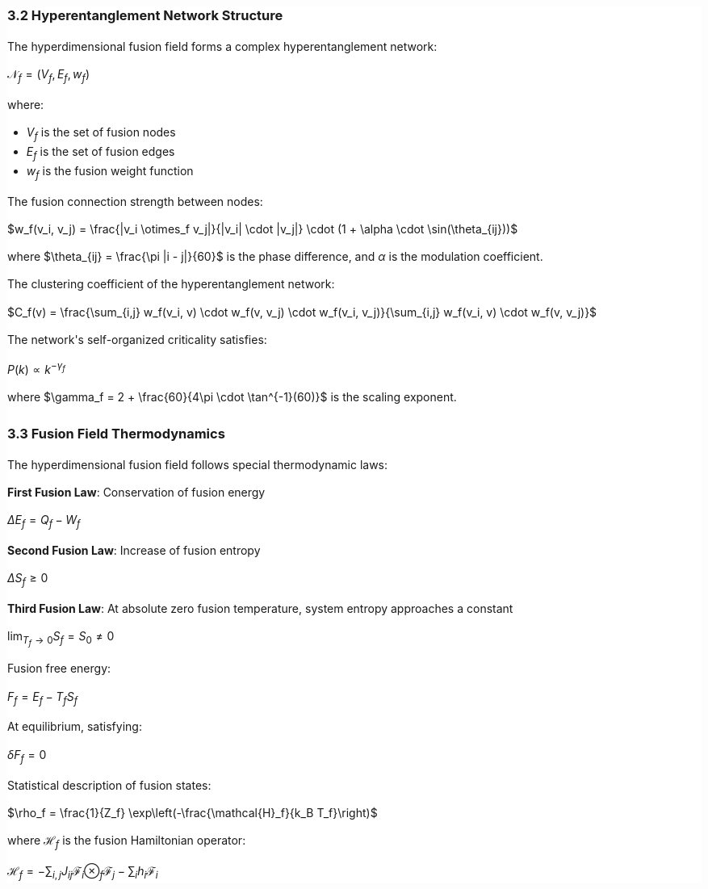 ### 3.2 Hyperentanglement Network Structure

The hyperdimensional fusion field forms a complex hyperentanglement network:

$`\mathcal{N}_f = (V_f, E_f, w_f)`$

where:
- $`V_f`$ is the set of fusion nodes
- $`E_f`$ is the set of fusion edges
- $`w_f`$ is the fusion weight function

The fusion connection strength between nodes:

$`w_f(v_i, v_j) = \frac{|v_i \otimes_f v_j|}{|v_i| \cdot |v_j|} \cdot (1 + \alpha \cdot \sin(\theta_{ij}))`$

where $`\theta_{ij} = \frac{\pi |i - j|}{60}`$ is the phase difference, and $`\alpha`$ is the modulation coefficient.

The clustering coefficient of the hyperentanglement network:

$`C_f(v) = \frac{\sum_{i,j} w_f(v_i, v) \cdot w_f(v, v_j) \cdot w_f(v_i, v_j)}{\sum_{i,j} w_f(v_i, v) \cdot w_f(v, v_j)}`$

The network's self-organized criticality satisfies:

$`P(k) \propto k^{-\gamma_f}`$

where $`\gamma_f = 2 + \frac{60}{4\pi \cdot \tan^{-1}(60)}`$ is the scaling exponent.

### 3.3 Fusion Field Thermodynamics

The hyperdimensional fusion field follows special thermodynamic laws:

**First Fusion Law**: Conservation of fusion energy

$`\Delta E_f = Q_f - W_f`$

**Second Fusion Law**: Increase of fusion entropy

$`\Delta S_f \geq 0`$

**Third Fusion Law**: At absolute zero fusion temperature, system entropy approaches a constant

$`\lim_{T_f \to 0} S_f = S_0 \neq 0`$

Fusion free energy:

$`F_f = E_f - T_f S_f`$

At equilibrium, satisfying:

$`\delta F_f = 0`$

Statistical description of fusion states:

$`\rho_f = \frac{1}{Z_f} \exp\left(-\frac{\mathcal{H}_f}{k_B T_f}\right)`$

where $`\mathcal{H}_f`$ is the fusion Hamiltonian operator:

$`\mathcal{H}_f = -\sum_{i,j} J_{ij} \mathcal{F}_i \otimes_f \mathcal{F}_j - \sum_i h_i \mathcal{F}_i`$
